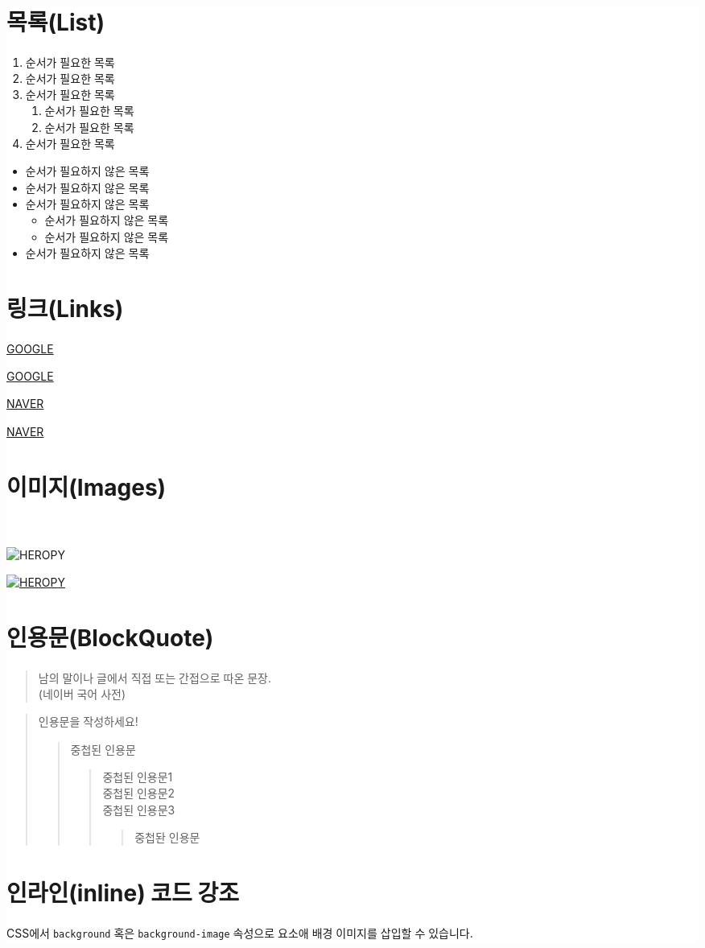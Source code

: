 # 목록(List)

1. 순서가 필요한 목록
1. 순서가 필요한 목록
1. 순서가 필요한 목록
    1. 순서가 필요한 목록
    1. 순서가 필요한 목록
1. 순서가 필요한 목록

- 순서가 필요하지 않은 목록
- 순서가 필요하지 않은 목록
- 순서가 필요하지 않은 목록
    - 순서가 필요하지 않은 목록
    - 순서가 필요하지 않은 목록
- 순서가 필요하지 않은 목록

# 링크(Links)

<a href="https://google.com">GOOGLE</a>  

[GOOGLE](https://google.com)

<a href="https://naver.com" title="NAVER로 이동" target="_blank">NAVER</a>

[NAVER](https://naver.com "NAVER로 이동")

# 이미지(Images)

![]()

![HEROPY](https://heropy.blog/css/images/logo.png)

[![HEROPY](https://heropy.blog/css/images/logo.png)](https://heropy.blog/)

# 인용문(BlockQuote)

> 남의 말이나 글에서 직접 또는 간접으로 따온 문장.  
>(네이버 국어 사전)

> 인용문을 작성하세요!
>> 중첩된 인용문
>>> 중첩된 인용문1  
>>> 중첩된 인용문2  
>>> 중첩된 인용문3 
>>>>중첩돤 인용문

# 인라인(inline) 코드 강조

CSS에서 `background` 혹은 `background-image` 속성으로 요소애 배경 이미지를 삽입할 수 있습니다.
